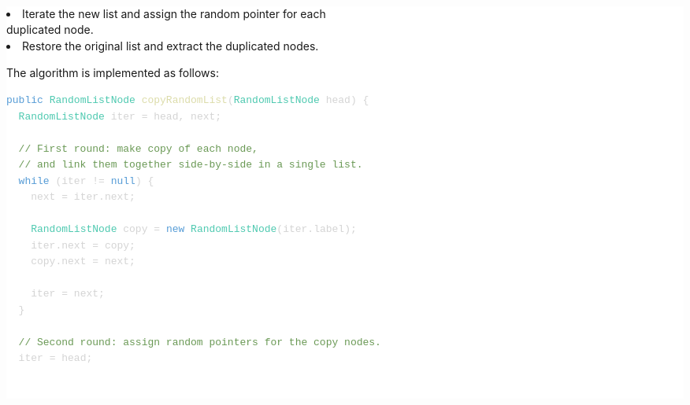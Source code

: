 <li>Iterate the new list and assign the random pointer for each<br>
duplicated node.</li>
<li>Restore the original list and extract the duplicated nodes.</li>
</ol>
<p>The algorithm is implemented as follows:</p>
<div class="mb-6 rounded-lg px-3 py-2.5 font-menlo text-sm bg-fill-3 dark:bg-dark-fill-3"><div class="group relative" translate="no"><pre style="color: rgb(212, 212, 212); font-size: 13px; text-shadow: none; font-family: Menlo, Monaco, Consolas; direction: ltr; text-align: left; white-space: pre; word-spacing: normal; word-break: normal; line-height: 1.5; tab-size: 4; hyphens: none; padding: 0px; margin: 0px; overflow: auto; background: transparent;"><code class="language-java" style="color: rgb(212, 212, 212); font-size: 13px; text-shadow: none; font-family: Menlo, Monaco, Consolas, &quot;Andale Mono&quot;, &quot;Ubuntu Mono&quot;, &quot;Courier New&quot;, monospace; direction: ltr; text-align: left; white-space: pre; word-spacing: normal; word-break: normal; line-height: 1.5; tab-size: 4; hyphens: none;"><span><span class="token" style="color: rgb(86, 156, 214);">public</span><span> </span><span class="token" style="color: rgb(78, 201, 176);">RandomListNode</span><span> </span><span class="token" style="color: rgb(220, 220, 170);">copyRandomList</span><span class="token" style="color: rgb(212, 212, 212);">(</span><span class="token" style="color: rgb(78, 201, 176);">RandomListNode</span><span> head</span><span class="token" style="color: rgb(212, 212, 212);">)</span><span> </span><span class="token" style="color: rgb(212, 212, 212);">{</span><span>
</span></span><span><span>  </span><span class="token" style="color: rgb(78, 201, 176);">RandomListNode</span><span> iter </span><span class="token" style="color: rgb(212, 212, 212);">=</span><span> head</span><span class="token" style="color: rgb(212, 212, 212);">,</span><span> next</span><span class="token" style="color: rgb(212, 212, 212);">;</span><span>
</span></span><span>
</span><span><span>  </span><span class="token" style="color: rgb(106, 153, 85);">// First round: make copy of each node,</span><span>
</span></span><span><span>  </span><span class="token" style="color: rgb(106, 153, 85);">// and link them together side-by-side in a single list.</span><span>
</span></span><span><span>  </span><span class="token" style="color: rgb(86, 156, 214);">while</span><span> </span><span class="token" style="color: rgb(212, 212, 212);">(</span><span>iter </span><span class="token" style="color: rgb(212, 212, 212);">!=</span><span> </span><span class="token" style="color: rgb(86, 156, 214);">null</span><span class="token" style="color: rgb(212, 212, 212);">)</span><span> </span><span class="token" style="color: rgb(212, 212, 212);">{</span><span>
</span></span><span><span>    next </span><span class="token" style="color: rgb(212, 212, 212);">=</span><span> iter</span><span class="token" style="color: rgb(212, 212, 212);">.</span><span>next</span><span class="token" style="color: rgb(212, 212, 212);">;</span><span>
</span></span><span>
</span><span><span>    </span><span class="token" style="color: rgb(78, 201, 176);">RandomListNode</span><span> copy </span><span class="token" style="color: rgb(212, 212, 212);">=</span><span> </span><span class="token" style="color: rgb(86, 156, 214);">new</span><span> </span><span class="token" style="color: rgb(78, 201, 176);">RandomListNode</span><span class="token" style="color: rgb(212, 212, 212);">(</span><span>iter</span><span class="token" style="color: rgb(212, 212, 212);">.</span><span>label</span><span class="token" style="color: rgb(212, 212, 212);">)</span><span class="token" style="color: rgb(212, 212, 212);">;</span><span>
</span></span><span><span>    iter</span><span class="token" style="color: rgb(212, 212, 212);">.</span><span>next </span><span class="token" style="color: rgb(212, 212, 212);">=</span><span> copy</span><span class="token" style="color: rgb(212, 212, 212);">;</span><span>
</span></span><span><span>    copy</span><span class="token" style="color: rgb(212, 212, 212);">.</span><span>next </span><span class="token" style="color: rgb(212, 212, 212);">=</span><span> next</span><span class="token" style="color: rgb(212, 212, 212);">;</span><span>
</span></span><span>
</span><span><span>    iter </span><span class="token" style="color: rgb(212, 212, 212);">=</span><span> next</span><span class="token" style="color: rgb(212, 212, 212);">;</span><span>
</span></span><span><span>  </span><span class="token" style="color: rgb(212, 212, 212);">}</span><span>
</span></span><span>
</span><span><span>  </span><span class="token" style="color: rgb(106, 153, 85);">// Second round: assign random pointers for the copy nodes.</span><span>
</span></span><span><span>  iter </span><span class="token" style="color: rgb(212, 212, 212);">=</span><span> head</span><span class="token" style="color: rgb(212, 212, 212);">;</span><span>